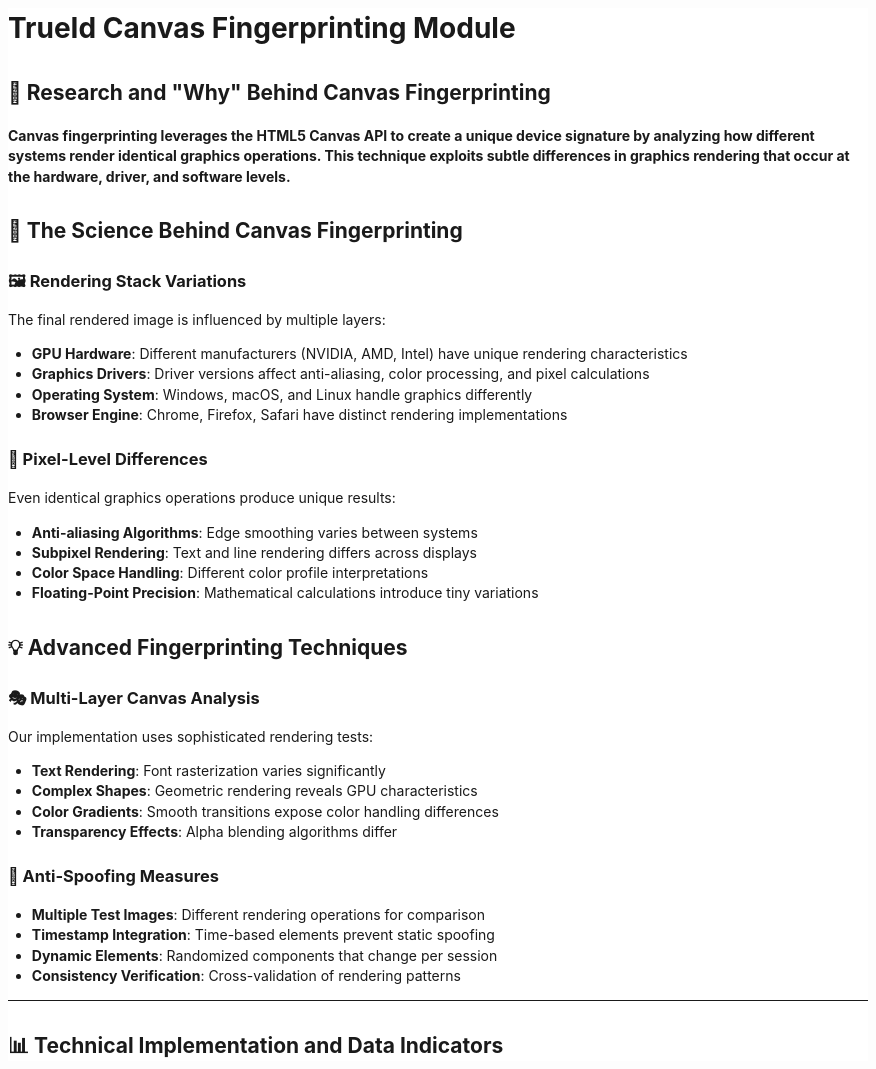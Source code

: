 # TrueId Canvas Fingerprinting Module

## 🔬 Research and "Why" Behind Canvas Fingerprinting

**Canvas fingerprinting leverages the HTML5 Canvas API to create a unique device signature by analyzing how different systems render identical graphics operations. This technique exploits subtle differences in graphics rendering that occur at the hardware, driver, and software levels.**

## 🎨 The Science Behind Canvas Fingerprinting

### 🖼️ Rendering Stack Variations

The final rendered image is influenced by multiple layers:

- **GPU Hardware**: Different manufacturers (NVIDIA, AMD, Intel) have unique rendering characteristics
- **Graphics Drivers**: Driver versions affect anti-aliasing, color processing, and pixel calculations
- **Operating System**: Windows, macOS, and Linux handle graphics differently
- **Browser Engine**: Chrome, Firefox, Safari have distinct rendering implementations

### 🔬 Pixel-Level Differences

Even identical graphics operations produce unique results:

- **Anti-aliasing Algorithms**: Edge smoothing varies between systems
- **Subpixel Rendering**: Text and line rendering differs across displays
- **Color Space Handling**: Different color profile interpretations
- **Floating-Point Precision**: Mathematical calculations introduce tiny variations

## 💡 Advanced Fingerprinting Techniques

### 🎭 Multi-Layer Canvas Analysis

Our implementation uses sophisticated rendering tests:

- **Text Rendering**: Font rasterization varies significantly
- **Complex Shapes**: Geometric rendering reveals GPU characteristics
- **Color Gradients**: Smooth transitions expose color handling differences
- **Transparency Effects**: Alpha blending algorithms differ

### 🔐 Anti-Spoofing Measures

- **Multiple Test Images**: Different rendering operations for comparison
- **Timestamp Integration**: Time-based elements prevent static spoofing
- **Dynamic Elements**: Randomized components that change per session
- **Consistency Verification**: Cross-validation of rendering patterns

---

## 📊 Technical Implementation and Data Indicators
